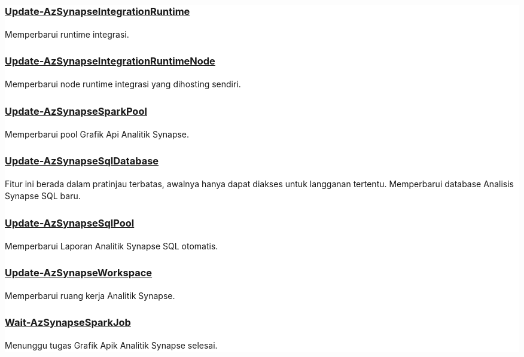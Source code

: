 ### [Update-AzSynapseIntegrationRuntime](Update-AzSynapseIntegrationRuntime.md)
Memperbarui runtime integrasi.

### [Update-AzSynapseIntegrationRuntimeNode](Update-AzSynapseIntegrationRuntimeNode.md)
Memperbarui node runtime integrasi yang dihosting sendiri.

### [Update-AzSynapseSparkPool](Update-AzSynapseSparkPool.md)
Memperbarui pool Grafik Api Analitik Synapse.

### [Update-AzSynapseSqlDatabase](Update-AzSynapseSqlDatabase.md)
Fitur ini berada dalam pratinjau terbatas, awalnya hanya dapat diakses untuk langganan tertentu. Memperbarui database Analisis Synapse SQL baru.

### [Update-AzSynapseSqlPool](Update-AzSynapseSqlPool.md)
Memperbarui Laporan Analitik Synapse SQL otomatis.

### [Update-AzSynapseWorkspace](Update-AzSynapseWorkspace.md)
Memperbarui ruang kerja Analitik Synapse.

### [Wait-AzSynapseSparkJob](Wait-AzSynapseSparkJob.md)
Menunggu tugas Grafik Apik Analitik Synapse selesai.

